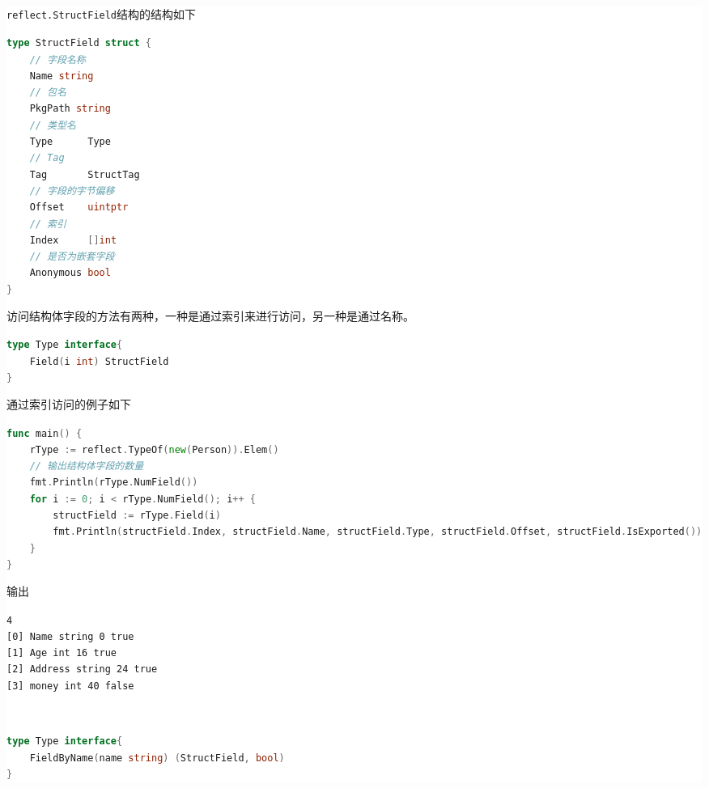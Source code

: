 `reflect.StructField`结构的结构如下

```go
type StructField struct {
	// 字段名称
	Name string
	// 包名
	PkgPath string
	// 类型名
	Type      Type      
	// Tag
	Tag       StructTag 
	// 字段的字节偏移
	Offset    uintptr   
	// 索引
	Index     []int    
	// 是否为嵌套字段
	Anonymous bool      
}
```

访问结构体字段的方法有两种，一种是通过索引来进行访问，另一种是通过名称。

```go
type Type interface{
    Field(i int) StructField
}
```

通过索引访问的例子如下

```go
func main() {
	rType := reflect.TypeOf(new(Person)).Elem()
	// 输出结构体字段的数量
	fmt.Println(rType.NumField())
	for i := 0; i < rType.NumField(); i++ {
		structField := rType.Field(i)
		fmt.Println(structField.Index, structField.Name, structField.Type, structField.Offset, structField.IsExported())
	}
}
```

输出

```
4
[0] Name string 0 true    
[1] Age int 16 true       
[2] Address string 24 true
[3] money int 40 false  
```

<br>

```go
type Type interface{
    FieldByName(name string) (StructField, bool)
}
```

